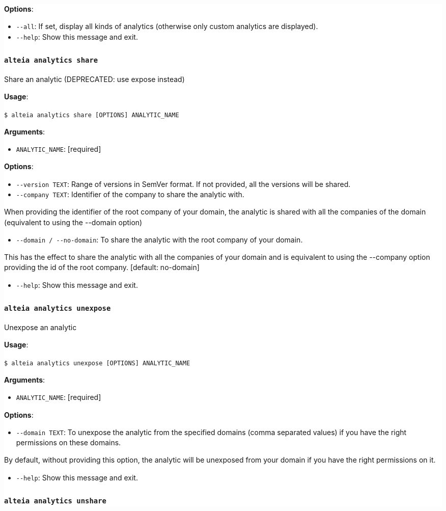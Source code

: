 **Options**:

* `--all`: If set, display all kinds of analytics (otherwise only custom analytics are displayed).
* `--help`: Show this message and exit.

### `alteia analytics share`

Share an analytic (DEPRECATED: use expose instead)

**Usage**:

```console
$ alteia analytics share [OPTIONS] ANALYTIC_NAME
```

**Arguments**:

* `ANALYTIC_NAME`: [required]

**Options**:

* `--version TEXT`: Range of versions in SemVer format. If not provided, all the versions will be shared.
* `--company TEXT`: Identifier of the company to share the analytic with.

When providing the identifier of the root company of your domain,
the analytic is shared with all the companies of the domain
(equivalent to using the --domain option)
* `--domain / --no-domain`: To share the analytic with the root company of your domain.

This has the effect to share the analytic with all the
companies of your domain and is equivalent to using the
--company option providing the id of the root company.  [default: no-domain]
* `--help`: Show this message and exit.

### `alteia analytics unexpose`

Unexpose an analytic

**Usage**:

```console
$ alteia analytics unexpose [OPTIONS] ANALYTIC_NAME
```

**Arguments**:

* `ANALYTIC_NAME`: [required]

**Options**:

* `--domain TEXT`: To unexpose the analytic from the specified domains (comma separated values) if you have the right permissions on these domains.

By default, without providing this option, the analytic will be unexposed from your domain if you have the right permissions on it.
* `--help`: Show this message and exit.

### `alteia analytics unshare`
